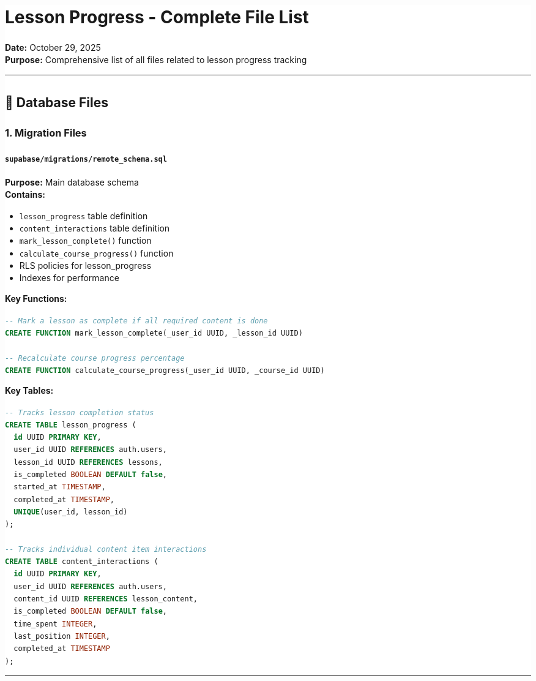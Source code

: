 # Lesson Progress - Complete File List

**Date:** October 29, 2025  
**Purpose:** Comprehensive list of all files related to lesson progress tracking

---

## 📁 Database Files

### **1. Migration Files**

#### `supabase/migrations/remote_schema.sql`
**Purpose:** Main database schema  
**Contains:**
- `lesson_progress` table definition
- `content_interactions` table definition
- `mark_lesson_complete()` function
- `calculate_course_progress()` function
- RLS policies for lesson_progress
- Indexes for performance

**Key Functions:**
```sql
-- Mark a lesson as complete if all required content is done
CREATE FUNCTION mark_lesson_complete(_user_id UUID, _lesson_id UUID)

-- Recalculate course progress percentage
CREATE FUNCTION calculate_course_progress(_user_id UUID, _course_id UUID)
```

**Key Tables:**
```sql
-- Tracks lesson completion status
CREATE TABLE lesson_progress (
  id UUID PRIMARY KEY,
  user_id UUID REFERENCES auth.users,
  lesson_id UUID REFERENCES lessons,
  is_completed BOOLEAN DEFAULT false,
  started_at TIMESTAMP,
  completed_at TIMESTAMP,
  UNIQUE(user_id, lesson_id)
);

-- Tracks individual content item interactions
CREATE TABLE content_interactions (
  id UUID PRIMARY KEY,
  user_id UUID REFERENCES auth.users,
  content_id UUID REFERENCES lesson_content,
  is_completed BOOLEAN DEFAULT false,
  time_spent INTEGER,
  last_position INTEGER,
  completed_at TIMESTAMP
);
```

---